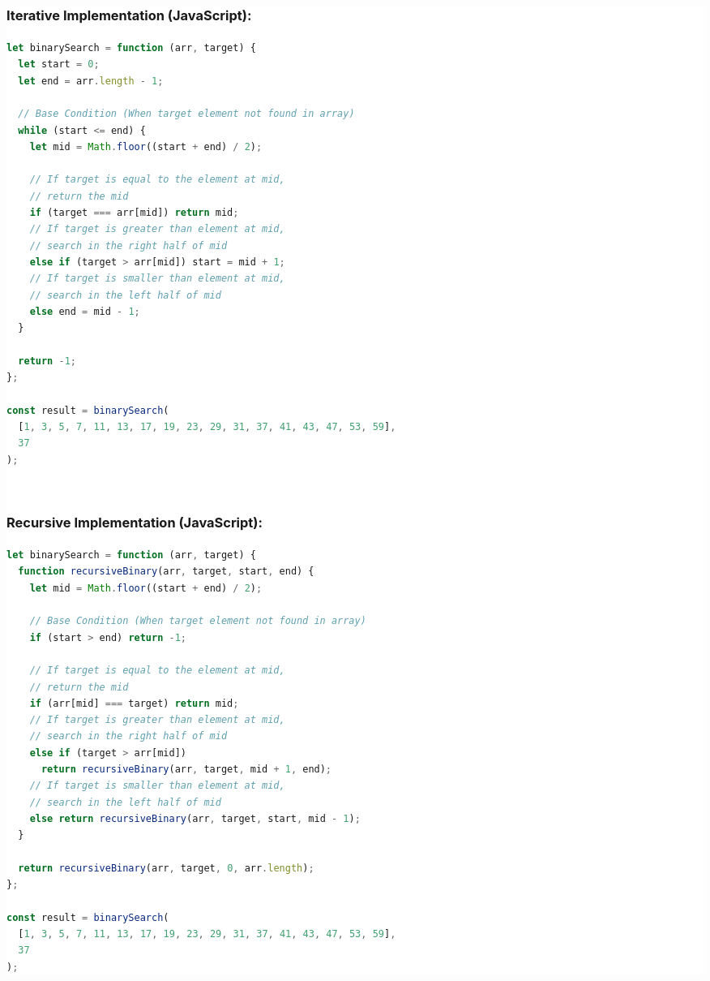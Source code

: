 ### **Iterative Implementation (JavaScript):**

```js
let binarySearch = function (arr, target) {
  let start = 0;
  let end = arr.length - 1;

  // Base Condition (When target element not found in array)
  while (start <= end) {
    let mid = Math.floor((start + end) / 2);

    // If target is equal to the element at mid,
    // return the mid
    if (target === arr[mid]) return mid;
    // If target is greater than element at mid,
    // search in the right half of mid
    else if (target > arr[mid]) start = mid + 1;
    // If target is smaller than element at mid,
    // search in the left half of mid
    else end = mid - 1;
  }

  return -1;
};

const result = binarySearch(
  [1, 3, 5, 7, 11, 13, 17, 19, 23, 29, 31, 37, 41, 43, 47, 53, 59],
  37
);
```

<br/>

### **Recursive Implementation (JavaScript):**

```js
let binarySearch = function (arr, target) {
  function recursiveBinary(arr, target, start, end) {
    let mid = Math.floor((start + end) / 2);

    // Base Condition (When target element not found in array)
    if (start > end) return -1;

    // If target is equal to the element at mid,
    // return the mid
    if (arr[mid] === target) return mid;
    // If target is greater than element at mid,
    // search in the right half of mid
    else if (target > arr[mid])
      return recursiveBinary(arr, target, mid + 1, end);
    // If target is smaller than element at mid,
    // search in the left half of mid
    else return recursiveBinary(arr, target, start, mid - 1);
  }

  return recursiveBinary(arr, target, 0, arr.length);
};

const result = binarySearch(
  [1, 3, 5, 7, 11, 13, 17, 19, 23, 29, 31, 37, 41, 43, 47, 53, 59],
  37
);
```
